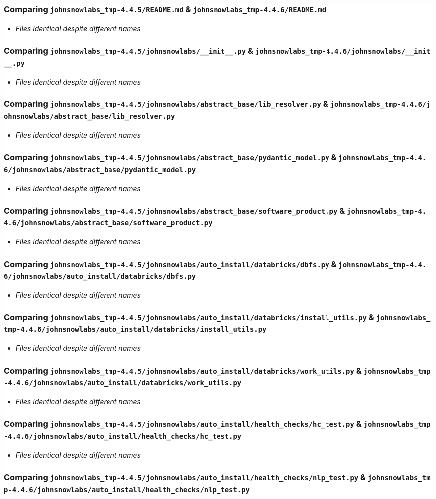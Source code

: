 ### Comparing `johnsnowlabs_tmp-4.4.5/README.md` & `johnsnowlabs_tmp-4.4.6/README.md`

 * *Files identical despite different names*

### Comparing `johnsnowlabs_tmp-4.4.5/johnsnowlabs/__init__.py` & `johnsnowlabs_tmp-4.4.6/johnsnowlabs/__init__.py`

 * *Files identical despite different names*

### Comparing `johnsnowlabs_tmp-4.4.5/johnsnowlabs/abstract_base/lib_resolver.py` & `johnsnowlabs_tmp-4.4.6/johnsnowlabs/abstract_base/lib_resolver.py`

 * *Files identical despite different names*

### Comparing `johnsnowlabs_tmp-4.4.5/johnsnowlabs/abstract_base/pydantic_model.py` & `johnsnowlabs_tmp-4.4.6/johnsnowlabs/abstract_base/pydantic_model.py`

 * *Files identical despite different names*

### Comparing `johnsnowlabs_tmp-4.4.5/johnsnowlabs/abstract_base/software_product.py` & `johnsnowlabs_tmp-4.4.6/johnsnowlabs/abstract_base/software_product.py`

 * *Files identical despite different names*

### Comparing `johnsnowlabs_tmp-4.4.5/johnsnowlabs/auto_install/databricks/dbfs.py` & `johnsnowlabs_tmp-4.4.6/johnsnowlabs/auto_install/databricks/dbfs.py`

 * *Files identical despite different names*

### Comparing `johnsnowlabs_tmp-4.4.5/johnsnowlabs/auto_install/databricks/install_utils.py` & `johnsnowlabs_tmp-4.4.6/johnsnowlabs/auto_install/databricks/install_utils.py`

 * *Files identical despite different names*

### Comparing `johnsnowlabs_tmp-4.4.5/johnsnowlabs/auto_install/databricks/work_utils.py` & `johnsnowlabs_tmp-4.4.6/johnsnowlabs/auto_install/databricks/work_utils.py`

 * *Files identical despite different names*

### Comparing `johnsnowlabs_tmp-4.4.5/johnsnowlabs/auto_install/health_checks/hc_test.py` & `johnsnowlabs_tmp-4.4.6/johnsnowlabs/auto_install/health_checks/hc_test.py`

 * *Files identical despite different names*

### Comparing `johnsnowlabs_tmp-4.4.5/johnsnowlabs/auto_install/health_checks/nlp_test.py` & `johnsnowlabs_tmp-4.4.6/johnsnowlabs/auto_install/health_checks/nlp_test.py`
